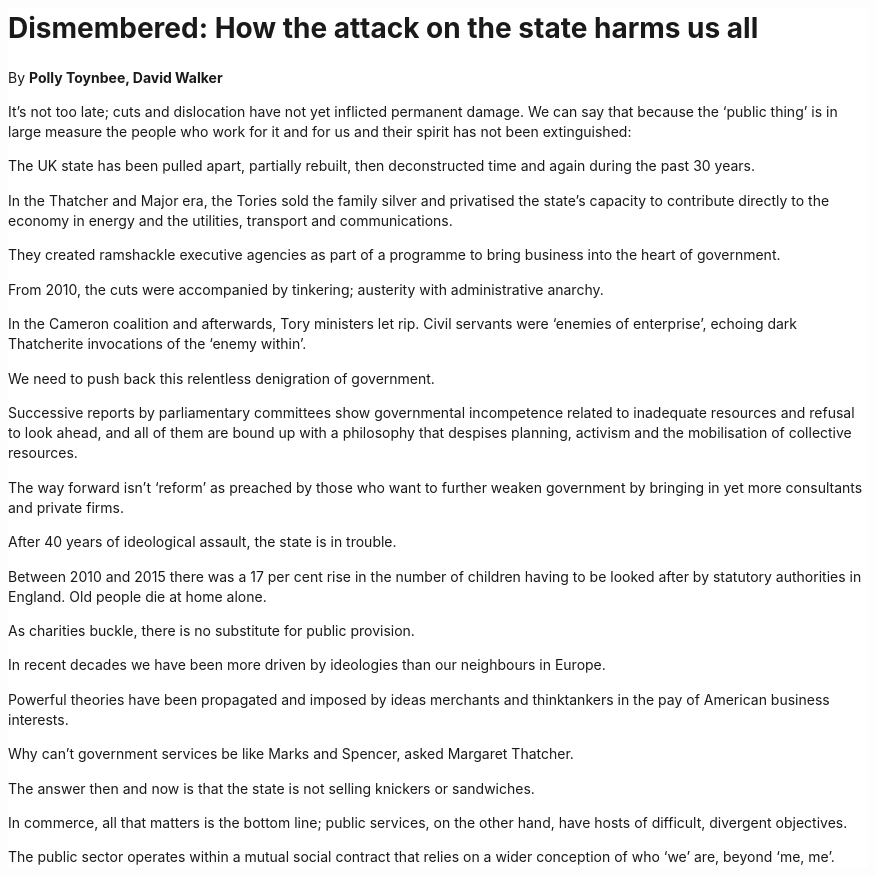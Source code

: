Dismembered: How the attack on the state harms us all
=====================================================

By **Polly Toynbee, David Walker**

It’s not too late; cuts and dislocation have not yet inflicted permanent damage.
We can say that because the ‘public thing’ is in large measure the people who
work for it and for us and their spirit has not been extinguished:

The UK state has been pulled apart, partially rebuilt, then deconstructed time
and again during the past 30 years.

In the Thatcher and Major era, the Tories sold the family silver and privatised
the state’s capacity to contribute directly to the economy in energy and the
utilities, transport and communications.

They created ramshackle executive agencies as part of a programme to bring
business into the heart of government.

From 2010, the cuts were accompanied by tinkering; austerity with administrative
anarchy.

In the Cameron coalition and afterwards, Tory ministers let rip. Civil servants
were ‘enemies of enterprise’, echoing dark Thatcherite invocations of the ‘enemy
within’.

We need to push back this relentless denigration of government.

Successive reports by parliamentary committees show governmental incompetence
related to inadequate resources and refusal to look ahead, and all of them are
bound up with a philosophy that despises planning, activism and the mobilisation
of collective resources.

The way forward isn’t ‘reform’ as preached by those who want to further weaken
government by bringing in yet more consultants and private firms.

After 40 years of ideological assault, the state is in trouble.

Between 2010 and 2015 there was a 17 per cent rise in the number of children
having to be looked after by statutory authorities in England. Old people die at
home alone.

As charities buckle, there is no substitute for public provision.

In recent decades we have been more driven by ideologies than our neighbours in
Europe.

Powerful theories have been propagated and imposed by ideas merchants and
thinktankers in the pay of American business interests.

Why can’t government services be like Marks and Spencer, asked Margaret
Thatcher.

The answer then and now is that the state is not selling knickers or sandwiches.

In commerce, all that matters is the bottom line; public services, on the other
hand, have hosts of difficult, divergent objectives.

The public sector operates within a mutual social contract that relies on a
wider conception of who ‘we’ are, beyond ‘me, me’.
